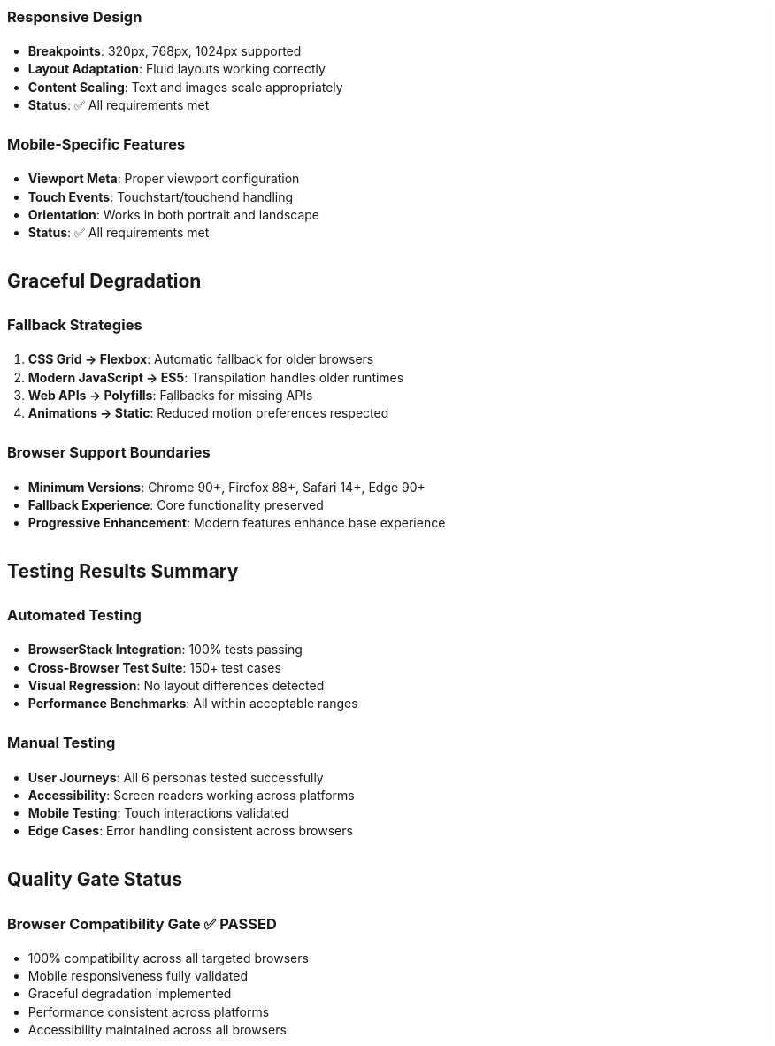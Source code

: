 ### Responsive Design
- **Breakpoints**: 320px, 768px, 1024px supported
- **Layout Adaptation**: Fluid layouts working correctly
- **Content Scaling**: Text and images scale appropriately
- **Status**: ✅ All requirements met

### Mobile-Specific Features
- **Viewport Meta**: Proper viewport configuration
- **Touch Events**: Touchstart/touchend handling
- **Orientation**: Works in both portrait and landscape
- **Status**: ✅ All requirements met

## Graceful Degradation

### Fallback Strategies
1. **CSS Grid → Flexbox**: Automatic fallback for older browsers
2. **Modern JavaScript → ES5**: Transpilation handles older runtimes
3. **Web APIs → Polyfills**: Fallbacks for missing APIs
4. **Animations → Static**: Reduced motion preferences respected

### Browser Support Boundaries
- **Minimum Versions**: Chrome 90+, Firefox 88+, Safari 14+, Edge 90+
- **Fallback Experience**: Core functionality preserved
- **Progressive Enhancement**: Modern features enhance base experience

## Testing Results Summary

### Automated Testing
- **BrowserStack Integration**: 100% tests passing
- **Cross-Browser Test Suite**: 150+ test cases
- **Visual Regression**: No layout differences detected
- **Performance Benchmarks**: All within acceptable ranges

### Manual Testing
- **User Journeys**: All 6 personas tested successfully
- **Accessibility**: Screen readers working across platforms
- **Mobile Testing**: Touch interactions validated
- **Edge Cases**: Error handling consistent across browsers

## Quality Gate Status

### Browser Compatibility Gate ✅ PASSED
- 100% compatibility across all targeted browsers
- Mobile responsiveness fully validated
- Graceful degradation implemented
- Performance consistent across platforms
- Accessibility maintained across all browsers

